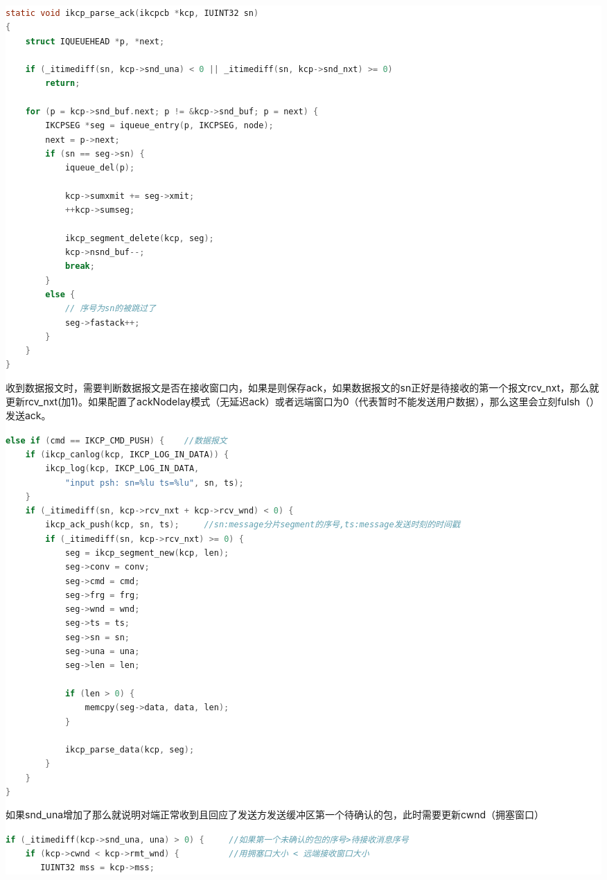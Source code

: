 ```c
static void ikcp_parse_ack(ikcpcb *kcp, IUINT32 sn)
{
	struct IQUEUEHEAD *p, *next;

	if (_itimediff(sn, kcp->snd_una) < 0 || _itimediff(sn, kcp->snd_nxt) >= 0)
		return;

	for (p = kcp->snd_buf.next; p != &kcp->snd_buf; p = next) {
		IKCPSEG *seg = iqueue_entry(p, IKCPSEG, node);
		next = p->next;
		if (sn == seg->sn) {
			iqueue_del(p);

			kcp->sumxmit += seg->xmit;
			++kcp->sumseg;

			ikcp_segment_delete(kcp, seg);
			kcp->nsnd_buf--;
			break;
		}
		else {
			// 序号为sn的被跳过了
			seg->fastack++;
		}
	}
}

```
收到数据报文时，需要判断数据报文是否在接收窗口内，如果是则保存ack，如果数据报文的sn正好是待接收的第一个报文rcv_nxt，那么就更新rcv_nxt(加1)。如果配置了ackNodelay模式（无延迟ack）或者远端窗口为0（代表暂时不能发送用户数据），那么这里会立刻fulsh（）发送ack。
```c
else if (cmd == IKCP_CMD_PUSH) {    //数据报文
	if (ikcp_canlog(kcp, IKCP_LOG_IN_DATA)) {
		ikcp_log(kcp, IKCP_LOG_IN_DATA, 
			"input psh: sn=%lu ts=%lu", sn, ts);
	}
	if (_itimediff(sn, kcp->rcv_nxt + kcp->rcv_wnd) < 0) {
		ikcp_ack_push(kcp, sn, ts);     //sn:message分片segment的序号,ts:message发送时刻的时间戳
		if (_itimediff(sn, kcp->rcv_nxt) >= 0) {
			seg = ikcp_segment_new(kcp, len);
			seg->conv = conv;
			seg->cmd = cmd;
			seg->frg = frg;
			seg->wnd = wnd;
			seg->ts = ts;
			seg->sn = sn;
			seg->una = una;
			seg->len = len;

			if (len > 0) {
				memcpy(seg->data, data, len);
			}

			ikcp_parse_data(kcp, seg);
		}
	}
}

```
如果snd_una增加了那么就说明对端正常收到且回应了发送方发送缓冲区第一个待确认的包，此时需要更新cwnd（拥塞窗口）
```c
if (_itimediff(kcp->snd_una, una) > 0) {     //如果第一个未确认的包的序号>待接收消息序号
    if (kcp->cwnd < kcp->rmt_wnd) {          //用拥塞口大小 < 远端接收窗口大小
       IUINT32 mss = kcp->mss;
```